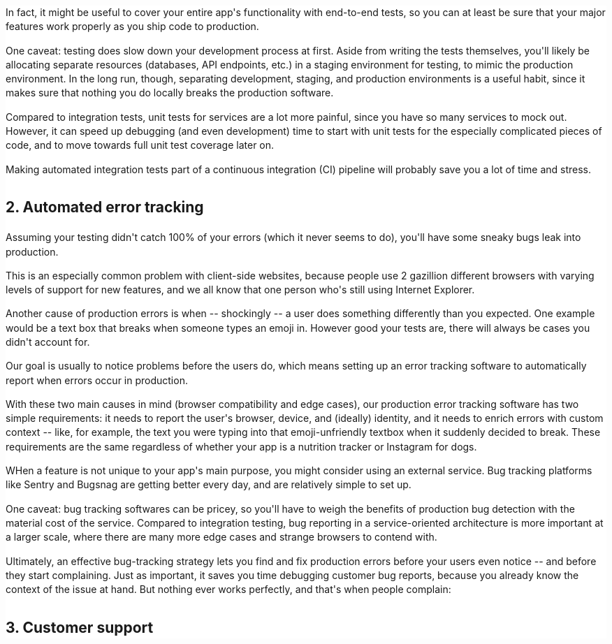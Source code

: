 In fact, it might be useful to cover your entire app's functionality with end-to-end tests, so you can at least be sure that your major features work properly as you ship code to production. 

One caveat: testing does slow down your development process at first. Aside from writing the tests themselves, you'll likely be allocating separate resources (databases, API endpoints, etc.) in a staging environment for testing, to mimic the production environment. In the long run, though, separating development, staging, and production environments is a useful habit, since it makes sure that nothing you do locally breaks the production software. 

Compared to integration tests, unit tests for services are a lot more painful, since you have so many services to mock out. However, it can speed up debugging (and even development) time to start with unit tests for the especially complicated pieces of code, and to move towards full unit test coverage later on. 

Making automated integration tests part of a continuous integration (CI) pipeline will probably save you a lot of time and stress.

## 2. Automated error tracking

Assuming your testing didn't catch 100% of your errors (which it never seems to do), you'll have some sneaky bugs leak into production.

This is an especially common problem with client-side websites, because people use 2 gazillion different browsers with varying levels of support for new features, and we all know that one person who's still using Internet Explorer.

Another cause of production errors is when -- shockingly -- a user does something differently than you expected. One example would be a text box that breaks when someone types an emoji in. However good your tests are, there will always be cases you didn't account for. 

Our goal is usually to notice problems before the users do, which means setting up an error tracking software to automatically report when errors occur in production.

With these two main causes in mind (browser compatibility and edge cases), our production error tracking software has two simple requirements: it needs to report the user's browser, device, and (ideally) identity, and it needs to enrich errors with custom context -- like, for example, the text you were typing into that emoji-unfriendly textbox when it suddenly decided to break. These requirements are the same regardless of whether your app is a nutrition tracker or Instagram for dogs. 

WHen a feature is not unique to your app's main purpose, you might consider using an external service. Bug tracking platforms like Sentry and Bugsnag are getting better every day, and are relatively simple to set up.

One caveat: bug tracking softwares can be pricey, so you'll have to weigh the benefits of production bug detection with the material cost of the service. Compared to integration testing, bug reporting in a service-oriented architecture is more important at a larger scale, where there are many more edge cases and strange browsers to contend with. 

Ultimately, an effective bug-tracking strategy lets you find and fix production errors before your users even notice -- and before they start complaining. Just as important, it saves you time debugging customer bug reports, because you already know the context of the issue at hand. But nothing ever works perfectly, and that's when people complain:

## 3. Customer support
